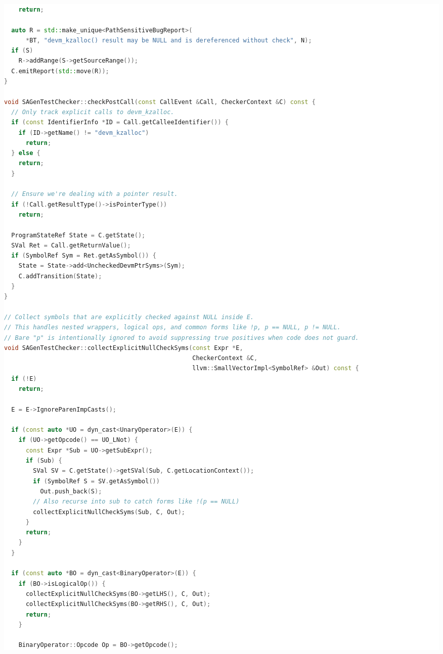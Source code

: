 ```cpp
    return;

  auto R = std::make_unique<PathSensitiveBugReport>(
      *BT, "devm_kzalloc() result may be NULL and is dereferenced without check", N);
  if (S)
    R->addRange(S->getSourceRange());
  C.emitReport(std::move(R));
}

void SAGenTestChecker::checkPostCall(const CallEvent &Call, CheckerContext &C) const {
  // Only track explicit calls to devm_kzalloc.
  if (const IdentifierInfo *ID = Call.getCalleeIdentifier()) {
    if (ID->getName() != "devm_kzalloc")
      return;
  } else {
    return;
  }

  // Ensure we're dealing with a pointer result.
  if (!Call.getResultType()->isPointerType())
    return;

  ProgramStateRef State = C.getState();
  SVal Ret = Call.getReturnValue();
  if (SymbolRef Sym = Ret.getAsSymbol()) {
    State = State->add<UncheckedDevmPtrSyms>(Sym);
    C.addTransition(State);
  }
}

// Collect symbols that are explicitly checked against NULL inside E.
// This handles nested wrappers, logical ops, and common forms like !p, p == NULL, p != NULL.
// Bare "p" is intentionally ignored to avoid suppressing true positives when code does not guard.
void SAGenTestChecker::collectExplicitNullCheckSyms(const Expr *E,
                                                    CheckerContext &C,
                                                    llvm::SmallVectorImpl<SymbolRef> &Out) const {
  if (!E)
    return;

  E = E->IgnoreParenImpCasts();

  if (const auto *UO = dyn_cast<UnaryOperator>(E)) {
    if (UO->getOpcode() == UO_LNot) {
      const Expr *Sub = UO->getSubExpr();
      if (Sub) {
        SVal SV = C.getState()->getSVal(Sub, C.getLocationContext());
        if (SymbolRef S = SV.getAsSymbol())
          Out.push_back(S);
        // Also recurse into sub to catch forms like !(p == NULL)
        collectExplicitNullCheckSyms(Sub, C, Out);
      }
      return;
    }
  }

  if (const auto *BO = dyn_cast<BinaryOperator>(E)) {
    if (BO->isLogicalOp()) {
      collectExplicitNullCheckSyms(BO->getLHS(), C, Out);
      collectExplicitNullCheckSyms(BO->getRHS(), C, Out);
      return;
    }

    BinaryOperator::Opcode Op = BO->getOpcode();
```